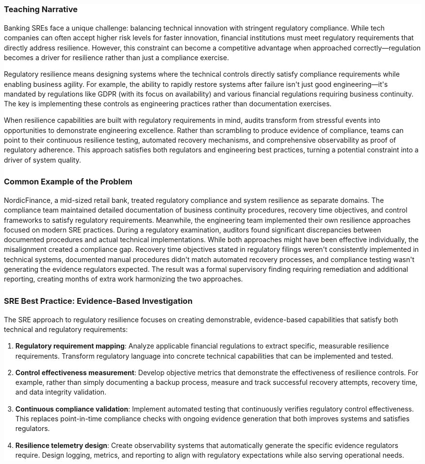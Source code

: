 ### Teaching Narrative
Banking SREs face a unique challenge: balancing technical innovation with stringent regulatory compliance. While tech companies can often accept higher risk levels for faster innovation, financial institutions must meet regulatory requirements that directly address resilience. However, this constraint can become a competitive advantage when approached correctly—regulation becomes a driver for resilience rather than just a compliance exercise.

Regulatory resilience means designing systems where the technical controls directly satisfy compliance requirements while enabling business agility. For example, the ability to rapidly restore systems after failure isn't just good engineering—it's mandated by regulations like GDPR (with its focus on availability) and various financial regulations requiring business continuity. The key is implementing these controls as engineering practices rather than documentation exercises.

When resilience capabilities are built with regulatory requirements in mind, audits transform from stressful events into opportunities to demonstrate engineering excellence. Rather than scrambling to produce evidence of compliance, teams can point to their continuous resilience testing, automated recovery mechanisms, and comprehensive observability as proof of regulatory adherence. This approach satisfies both regulators and engineering best practices, turning a potential constraint into a driver of system quality.

### Common Example of the Problem
NordicFinance, a mid-sized retail bank, treated regulatory compliance and system resilience as separate domains. The compliance team maintained detailed documentation of business continuity procedures, recovery time objectives, and control frameworks to satisfy regulatory requirements. Meanwhile, the engineering team implemented their own resilience approaches focused on modern SRE practices. During a regulatory examination, auditors found significant discrepancies between documented procedures and actual technical implementations. While both approaches might have been effective individually, the misalignment created a compliance gap. Recovery time objectives stated in regulatory filings weren't consistently implemented in technical systems, documented manual procedures didn't match automated recovery processes, and compliance testing wasn't generating the evidence regulators expected. The result was a formal supervisory finding requiring remediation and additional reporting, creating months of extra work harmonizing the two approaches.

### SRE Best Practice: Evidence-Based Investigation
The SRE approach to regulatory resilience focuses on creating demonstrable, evidence-based capabilities that satisfy both technical and regulatory requirements:

1. **Regulatory requirement mapping**: Analyze applicable financial regulations to extract specific, measurable resilience requirements. Transform regulatory language into concrete technical capabilities that can be implemented and tested.

2. **Control effectiveness measurement**: Develop objective metrics that demonstrate the effectiveness of resilience controls. For example, rather than simply documenting a backup process, measure and track successful recovery attempts, recovery time, and data integrity validation.

3. **Continuous compliance validation**: Implement automated testing that continuously verifies regulatory control effectiveness. This replaces point-in-time compliance checks with ongoing evidence generation that both improves systems and satisfies regulators.

4. **Resilience telemetry design**: Create observability systems that automatically generate the specific evidence regulators require. Design logging, metrics, and reporting to align with regulatory expectations while also serving operational needs.

